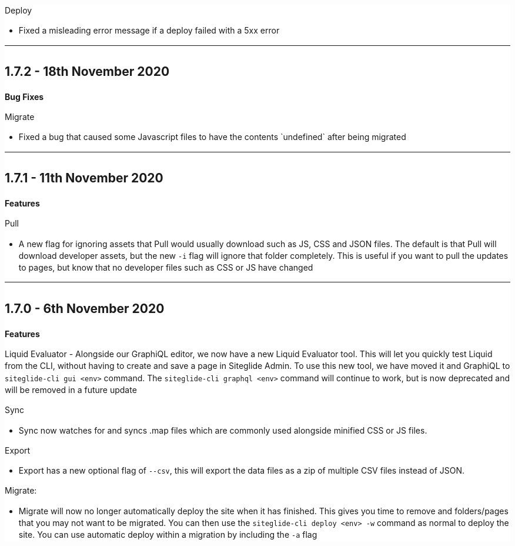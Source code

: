 Deploy

- Fixed a misleading error message if a deploy failed with a 5xx error

***

## 1.7.2 - 18th November 2020

**Bug Fixes**

Migrate

- Fixed a bug that caused some Javascript files to have the contents \`undefined\` after being migrated

***

## 1.7.1 - 11th November 2020

**Features**

Pull

- A new flag for ignoring assets that Pull would usually download such as JS, CSS and JSON files.  The default is that Pull will download developer assets, but the new `-i` flag will ignore that folder completely.  This is useful if you want to pull the updates to pages, but know that no developer files such as CSS or JS have changed

***

## 1.7.0 - 6th November 2020

**Features**

Liquid Evaluator - Alongside our GraphiQL editor, we now have a new Liquid Evaluator tool.  This will let you quickly test Liquid from the CLI, without having to create and save a page in Siteglide Admin.  To use this new tool, we have moved it and GraphiQL to `siteglide-cli gui <env>` command.  The `siteglide-cli graphql <env>` command will continue to work, but is now deprecated and will be removed in a future update

Sync

- Sync now watches for and syncs .map files which are commonly used alongside minified CSS or JS files.

Export

- Export has a new optional flag of `--csv`, this will export the data files as a zip of multiple CSV files instead of JSON.

Migrate:

- Migrate will now no longer automatically deploy the site when it has finished.  This gives you time to remove and folders/pages that you may not want to be migrated.  You can then use the `siteglide-cli deploy <env> -w` command as normal to deploy the site.  You can use automatic deploy within a migration by including the `-a` flag
